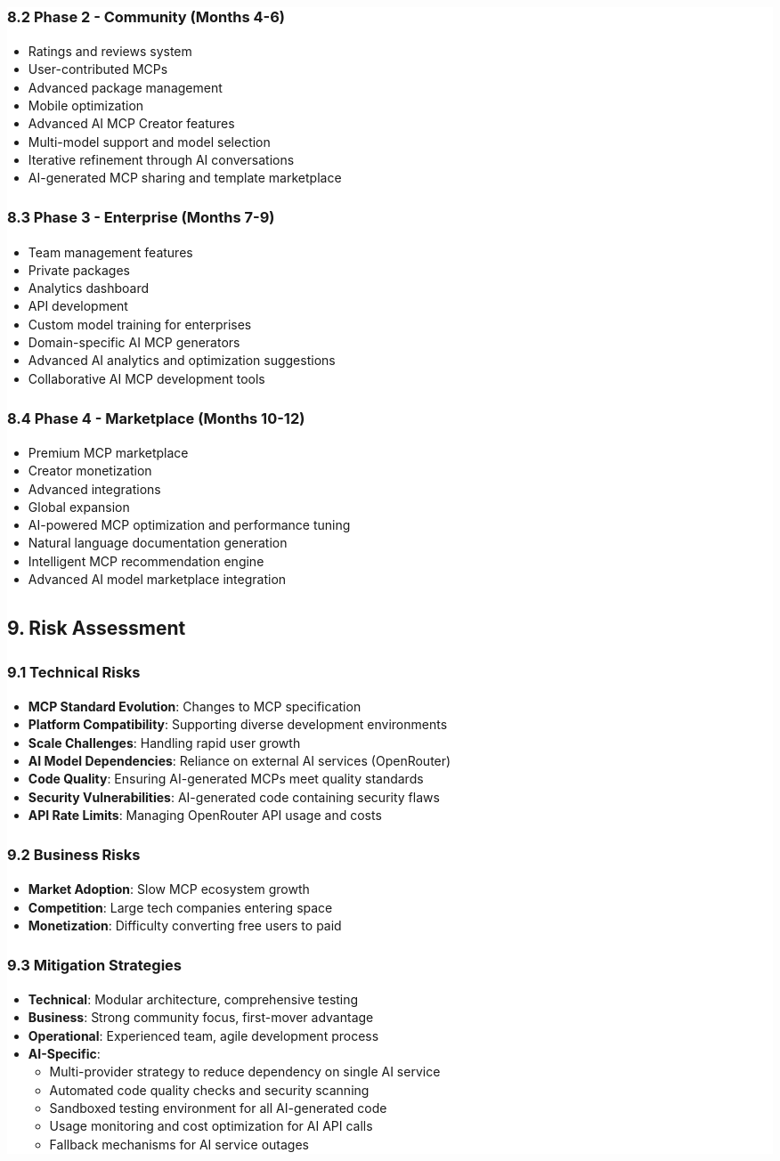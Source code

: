 ### 8.2 Phase 2 - Community (Months 4-6)
- Ratings and reviews system
- User-contributed MCPs
- Advanced package management
- Mobile optimization
- Advanced AI MCP Creator features
- Multi-model support and model selection
- Iterative refinement through AI conversations
- AI-generated MCP sharing and template marketplace

### 8.3 Phase 3 - Enterprise (Months 7-9)
- Team management features
- Private packages
- Analytics dashboard
- API development
- Custom model training for enterprises
- Domain-specific AI MCP generators
- Advanced AI analytics and optimization suggestions
- Collaborative AI MCP development tools

### 8.4 Phase 4 - Marketplace (Months 10-12)
- Premium MCP marketplace
- Creator monetization
- Advanced integrations
- Global expansion
- AI-powered MCP optimization and performance tuning
- Natural language documentation generation
- Intelligent MCP recommendation engine
- Advanced AI model marketplace integration

## 9. Risk Assessment

### 9.1 Technical Risks
- **MCP Standard Evolution**: Changes to MCP specification
- **Platform Compatibility**: Supporting diverse development environments
- **Scale Challenges**: Handling rapid user growth
- **AI Model Dependencies**: Reliance on external AI services (OpenRouter)
- **Code Quality**: Ensuring AI-generated MCPs meet quality standards
- **Security Vulnerabilities**: AI-generated code containing security flaws
- **API Rate Limits**: Managing OpenRouter API usage and costs

### 9.2 Business Risks
- **Market Adoption**: Slow MCP ecosystem growth
- **Competition**: Large tech companies entering space
- **Monetization**: Difficulty converting free users to paid

### 9.3 Mitigation Strategies
- **Technical**: Modular architecture, comprehensive testing
- **Business**: Strong community focus, first-mover advantage
- **Operational**: Experienced team, agile development process
- **AI-Specific**: 
  - Multi-provider strategy to reduce dependency on single AI service
  - Automated code quality checks and security scanning
  - Sandboxed testing environment for all AI-generated code
  - Usage monitoring and cost optimization for AI API calls
  - Fallback mechanisms for AI service outages
